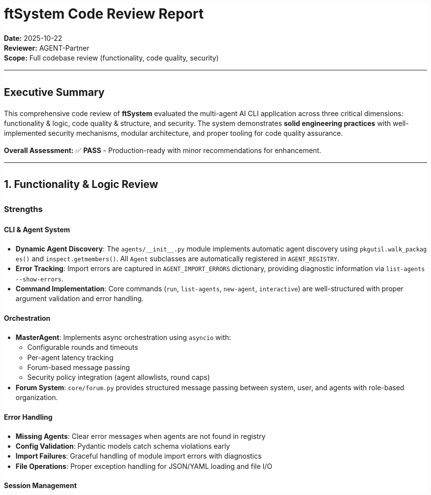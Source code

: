 # ftSystem Code Review Report

**Date:** 2025-10-22  
**Reviewer:** AGENT-Partner  
**Scope:** Full codebase review (functionality, code quality, security)

---

## Executive Summary

This comprehensive code review of **ftSystem** evaluated the multi-agent AI CLI application across three critical dimensions: functionality & logic, code quality & structure, and security. The system demonstrates **solid engineering practices** with well-implemented security mechanisms, modular architecture, and proper tooling for code quality assurance.

**Overall Assessment:** ✅ **PASS** - Production-ready with minor recommendations for enhancement.

---

## 1. Functionality & Logic Review

### Strengths

#### CLI & Agent System

- **Dynamic Agent Discovery**: The `agents/__init__.py` module implements automatic agent discovery using `pkgutil.walk_packages()` and `inspect.getmembers()`. All `Agent` subclasses are automatically registered in `AGENT_REGISTRY`.
- **Error Tracking**: Import errors are captured in `AGENT_IMPORT_ERRORS` dictionary, providing diagnostic information via `list-agents --show-errors`.
- **Command Implementation**: Core commands (`run`, `list-agents`, `new-agent`, `interactive`) are well-structured with proper argument validation and error handling.

#### Orchestration

- **MasterAgent**: Implements async orchestration using `asyncio` with:
  - Configurable rounds and timeouts
  - Per-agent latency tracking
  - Forum-based message passing
  - Security policy integration (agent allowlists, round caps)
- **Forum System**: `core/forum.py` provides structured message passing between system, user, and agents with role-based organization.

#### Error Handling

- **Missing Agents**: Clear error messages when agents are not found in registry
- **Config Validation**: Pydantic models catch schema violations early
- **Import Failures**: Graceful handling of module import errors with diagnostics
- **File Operations**: Proper exception handling for JSON/YAML loading and file I/O

#### Session Management
